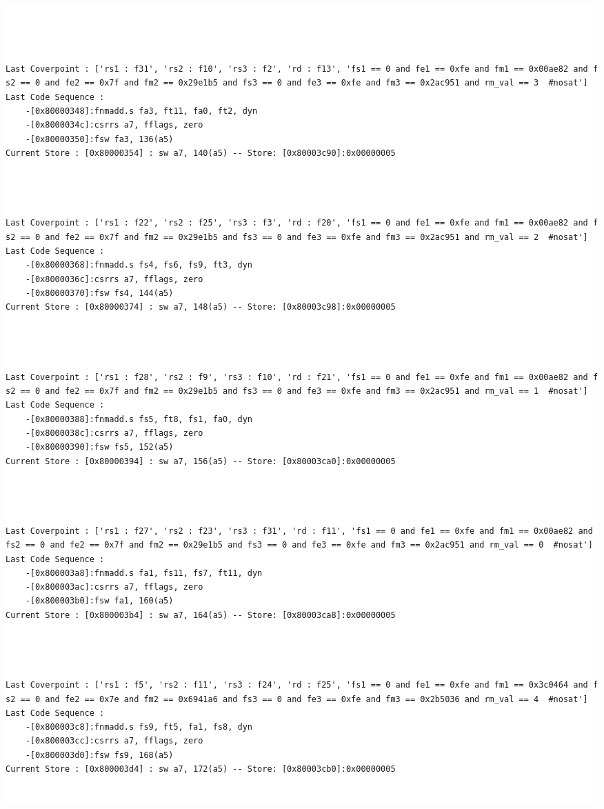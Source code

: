 ```




Last Coverpoint : ['rs1 : f31', 'rs2 : f10', 'rs3 : f2', 'rd : f13', 'fs1 == 0 and fe1 == 0xfe and fm1 == 0x00ae82 and fs2 == 0 and fe2 == 0x7f and fm2 == 0x29e1b5 and fs3 == 0 and fe3 == 0xfe and fm3 == 0x2ac951 and rm_val == 3  #nosat']
Last Code Sequence : 
	-[0x80000348]:fnmadd.s fa3, ft11, fa0, ft2, dyn
	-[0x8000034c]:csrrs a7, fflags, zero
	-[0x80000350]:fsw fa3, 136(a5)
Current Store : [0x80000354] : sw a7, 140(a5) -- Store: [0x80003c90]:0x00000005




Last Coverpoint : ['rs1 : f22', 'rs2 : f25', 'rs3 : f3', 'rd : f20', 'fs1 == 0 and fe1 == 0xfe and fm1 == 0x00ae82 and fs2 == 0 and fe2 == 0x7f and fm2 == 0x29e1b5 and fs3 == 0 and fe3 == 0xfe and fm3 == 0x2ac951 and rm_val == 2  #nosat']
Last Code Sequence : 
	-[0x80000368]:fnmadd.s fs4, fs6, fs9, ft3, dyn
	-[0x8000036c]:csrrs a7, fflags, zero
	-[0x80000370]:fsw fs4, 144(a5)
Current Store : [0x80000374] : sw a7, 148(a5) -- Store: [0x80003c98]:0x00000005




Last Coverpoint : ['rs1 : f28', 'rs2 : f9', 'rs3 : f10', 'rd : f21', 'fs1 == 0 and fe1 == 0xfe and fm1 == 0x00ae82 and fs2 == 0 and fe2 == 0x7f and fm2 == 0x29e1b5 and fs3 == 0 and fe3 == 0xfe and fm3 == 0x2ac951 and rm_val == 1  #nosat']
Last Code Sequence : 
	-[0x80000388]:fnmadd.s fs5, ft8, fs1, fa0, dyn
	-[0x8000038c]:csrrs a7, fflags, zero
	-[0x80000390]:fsw fs5, 152(a5)
Current Store : [0x80000394] : sw a7, 156(a5) -- Store: [0x80003ca0]:0x00000005




Last Coverpoint : ['rs1 : f27', 'rs2 : f23', 'rs3 : f31', 'rd : f11', 'fs1 == 0 and fe1 == 0xfe and fm1 == 0x00ae82 and fs2 == 0 and fe2 == 0x7f and fm2 == 0x29e1b5 and fs3 == 0 and fe3 == 0xfe and fm3 == 0x2ac951 and rm_val == 0  #nosat']
Last Code Sequence : 
	-[0x800003a8]:fnmadd.s fa1, fs11, fs7, ft11, dyn
	-[0x800003ac]:csrrs a7, fflags, zero
	-[0x800003b0]:fsw fa1, 160(a5)
Current Store : [0x800003b4] : sw a7, 164(a5) -- Store: [0x80003ca8]:0x00000005




Last Coverpoint : ['rs1 : f5', 'rs2 : f11', 'rs3 : f24', 'rd : f25', 'fs1 == 0 and fe1 == 0xfe and fm1 == 0x3c0464 and fs2 == 0 and fe2 == 0x7e and fm2 == 0x6941a6 and fs3 == 0 and fe3 == 0xfe and fm3 == 0x2b5036 and rm_val == 4  #nosat']
Last Code Sequence : 
	-[0x800003c8]:fnmadd.s fs9, ft5, fa1, fs8, dyn
	-[0x800003cc]:csrrs a7, fflags, zero
	-[0x800003d0]:fsw fs9, 168(a5)
Current Store : [0x800003d4] : sw a7, 172(a5) -- Store: [0x80003cb0]:0x00000005



```